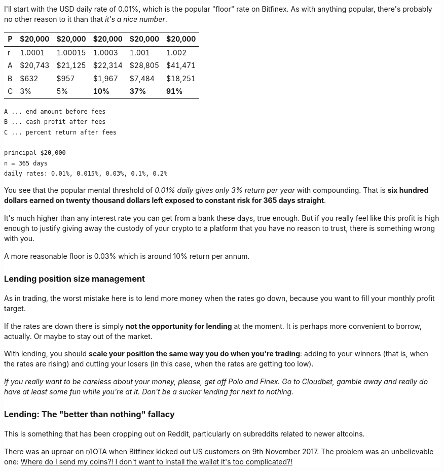 I'll start with the USD daily rate of 0.01%, which is the popular "floor" rate on Bitfinex. As with anything popular, there's probably no other reason to it than that *it's a nice number*.


| P | $20,000   | $20,000   | $20,000   | $20,000   | $20,000   |
|---|---------|---------|---------|---------|---------|
| r | 1.0001  | 1.00015 | 1.0003  | 1.001   | 1.002   |
| A | $20,743 | $21,125 | $22,314 | $28,805 | $41,471 |
| B | $632    | $957    | $1,967  | $7,484  | $18,251 |
| C | 3%      | 5%      | **10%**     | **37%**     | **91%**     |


```
A ... end amount before fees
B ... cash profit after fees
C ... percent return after fees

principal $20,000
n = 365 days
daily rates: 0.01%, 0.015%, 0.03%, 0.1%, 0.2%
```

You see that the popular mental threshold of *0.01% daily gives only 3% return per year* with compounding. That is **six hundred dollars earned on twenty thousand dollars left exposed to constant risk for 365 days straight**.

It's much higher than any interest rate you can get from a bank these days, true enough. But if you really feel like this profit is high enough to justify giving away the custody of your crypto to a platform that you have no reason to trust, there is something wrong with you.

A more reasonable floor is 0.03% which is around 10% return per annum.

### Lending position size management

As in trading, the worst mistake here is to lend more money when the rates go down, because you want to fill your monthly profit target.

If the rates are down there is simply **not the opportunity for lending** at the moment. It is perhaps more convenient to borrow, actually. Or maybe to stay out of the market.

With lending, you should **scale your position the same way you do when you're trading**: adding to your winners (that is, when the rates are rising) and cutting your losers (in this case, when the rates are getting too low).

_If you really want to be careless about your money, please, get off Polo and Finex. Go to [Cloudbet](http://bit.ly/at-cbet), gamble away and really do have at least some fun while you're at it. Don't be a sucker lending for next to nothing._

### Lending: The "better than nothing" fallacy

This is something that has been cropping out on Reddit, particularly on subreddits related to newer altcoins.

There was an uproar on r/IOTA when Bitfinex kicked out US customers on 9th November 2017. The problem was an unbelievable one: [Where do I send my coins?! I don't want to install the wallet it's too complicated?!](https://www.reddit.com/r/Iota/comments/7bxo00/bitfinex_booting_us_customers_where_to_move_my/)
